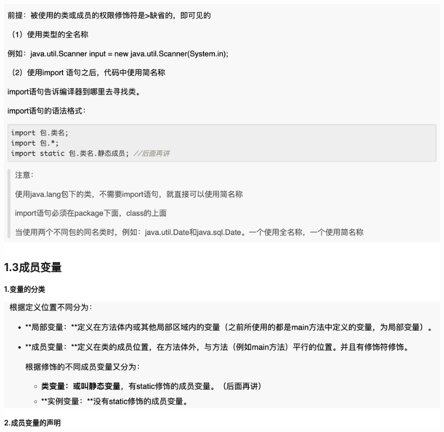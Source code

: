 ![01-16](./assets/02/02-6.png)



## 1.3成员变量

**1.变量的分类**

![01-16](./assets/02/02-7.png)



**2.成员变量的声明**
